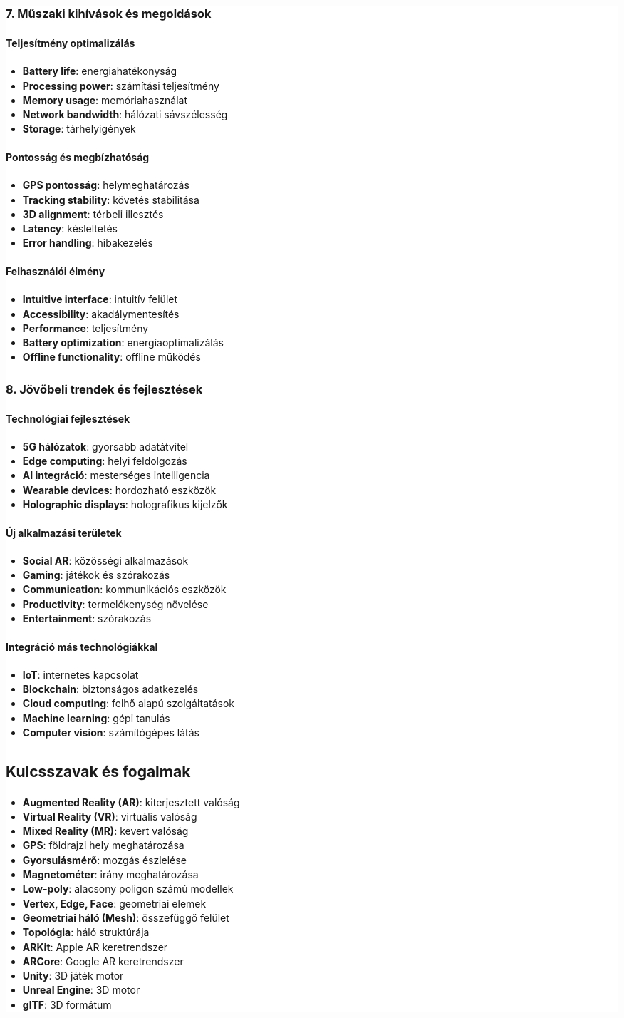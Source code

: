 ### 7. Műszaki kihívások és megoldások

#### Teljesítmény optimalizálás
- **Battery life**: energiahatékonyság
- **Processing power**: számítási teljesítmény
- **Memory usage**: memóriahasználat
- **Network bandwidth**: hálózati sávszélesség
- **Storage**: tárhelyigények

#### Pontosság és megbízhatóság
- **GPS pontosság**: helymeghatározás
- **Tracking stability**: követés stabilitása
- **3D alignment**: térbeli illesztés
- **Latency**: késleltetés
- **Error handling**: hibakezelés

#### Felhasználói élmény
- **Intuitive interface**: intuitív felület
- **Accessibility**: akadálymentesítés
- **Performance**: teljesítmény
- **Battery optimization**: energiaoptimalizálás
- **Offline functionality**: offline működés

### 8. Jövőbeli trendek és fejlesztések

#### Technológiai fejlesztések
- **5G hálózatok**: gyorsabb adatátvitel
- **Edge computing**: helyi feldolgozás
- **AI integráció**: mesterséges intelligencia
- **Wearable devices**: hordozható eszközök
- **Holographic displays**: holografikus kijelzők

#### Új alkalmazási területek
- **Social AR**: közösségi alkalmazások
- **Gaming**: játékok és szórakozás
- **Communication**: kommunikációs eszközök
- **Productivity**: termelékenység növelése
- **Entertainment**: szórakozás

#### Integráció más technológiákkal
- **IoT**: internetes kapcsolat
- **Blockchain**: biztonságos adatkezelés
- **Cloud computing**: felhő alapú szolgáltatások
- **Machine learning**: gépi tanulás
- **Computer vision**: számítógépes látás

## Kulcsszavak és fogalmak
- **Augmented Reality (AR)**: kiterjesztett valóság
- **Virtual Reality (VR)**: virtuális valóság
- **Mixed Reality (MR)**: kevert valóság
- **GPS**: földrajzi hely meghatározása
- **Gyorsulásmérő**: mozgás észlelése
- **Magnetométer**: irány meghatározása
- **Low-poly**: alacsony poligon számú modellek
- **Vertex, Edge, Face**: geometriai elemek
- **Geometriai háló (Mesh)**: összefüggő felület
- **Topológia**: háló struktúrája
- **ARKit**: Apple AR keretrendszer
- **ARCore**: Google AR keretrendszer
- **Unity**: 3D játék motor
- **Unreal Engine**: 3D motor
- **glTF**: 3D formátum
